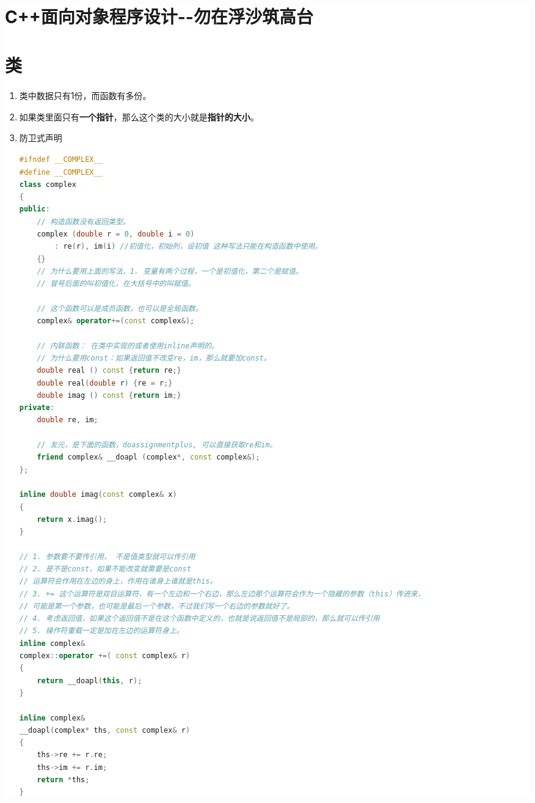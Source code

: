 # C++面向对象程序设计--勿在浮沙筑高台

# 类

1. 类中数据只有1份，而函数有多份。

2. 如果类里面只有**一个指针**，那么这个类的大小就是**指针的大小**。

3. 防卫式声明

   ```c++
   #ifndef __COMPLEX__
   #define __COMPLEX__
   class complex
   {
   public:
       // 构造函数没有返回类型。
       complex (double r = 0, double i = 0)
           : re(r), im(i) //初值化，初始列，设初值 这种写法只能在构造函数中使用。
       {}
       // 为什么要用上面的写法，1. 变量有两个过程，一个是初值化，第二个是赋值。
       // 冒号后面的叫初值化，在大括号中的叫赋值。
       
       // 这个函数可以是成员函数，也可以是全局函数。
       complex& operator+=(const complex&);
       
       // 内联函数： 在类中实现的或者使用inline声明的。
       // 为什么要用const：如果返回值不改变re，im，那么就要加const。
       double real () const {return re;}
       double real(double r) {re = r;}
       double imag () const {return im;}
   private:
       double re, im;
       
       // 友元，是下面的函数，doassignmentplus, 可以直接获取re和im。
       friend complex& __doapl (complex*, const complex&);
   };
   
   inline double imag(const complex& x)
   {
       return x.imag();
   }
   
   // 1. 参数要不要传引用， 不是值类型就可以传引用
   // 2. 是不是const，如果不能改变就需要是const
   // 运算符会作用在左边的身上，作用在谁身上谁就是this。
   // 3. += 这个运算符是双目运算符，有一个左边和一个右边，那么左边那个运算符会作为一个隐藏的参数（this）传进来，
   // 可能是第一个参数，也可能是最后一个参数，不过我们写一个右边的参数就好了。
   // 4. 考虑返回值，如果这个返回值不是在这个函数中定义的，也就是说返回值不是局部的，那么就可以传引用
   // 5. 操作符重载一定是加在左边的运算符身上。
   inline complex&
   complex::operator +=( const complex& r)
   {
       return __doapl(this, r);
   }
   
   inline complex&
   __doapl(complex* ths, const complex& r)
   {
       ths->re += r.re;
       ths->im += r.im;
       return *ths;
   }
   ```